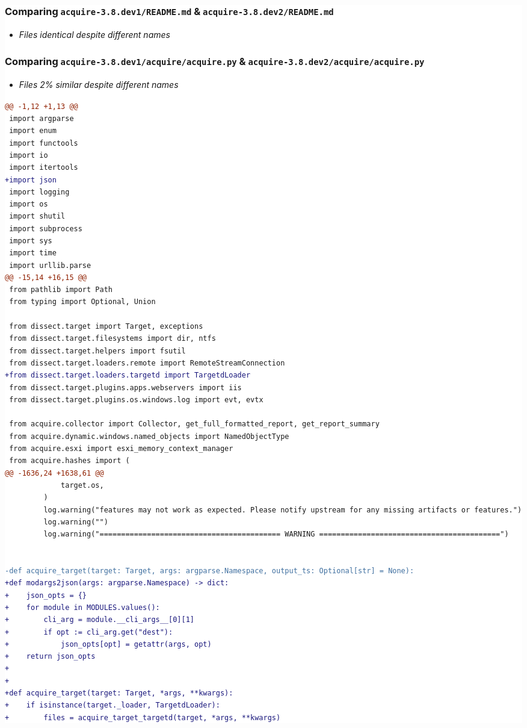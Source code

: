 ### Comparing `acquire-3.8.dev1/README.md` & `acquire-3.8.dev2/README.md`

 * *Files identical despite different names*

### Comparing `acquire-3.8.dev1/acquire/acquire.py` & `acquire-3.8.dev2/acquire/acquire.py`

 * *Files 2% similar despite different names*

```diff
@@ -1,12 +1,13 @@
 import argparse
 import enum
 import functools
 import io
 import itertools
+import json
 import logging
 import os
 import shutil
 import subprocess
 import sys
 import time
 import urllib.parse
@@ -15,14 +16,15 @@
 from pathlib import Path
 from typing import Optional, Union
 
 from dissect.target import Target, exceptions
 from dissect.target.filesystems import dir, ntfs
 from dissect.target.helpers import fsutil
 from dissect.target.loaders.remote import RemoteStreamConnection
+from dissect.target.loaders.targetd import TargetdLoader
 from dissect.target.plugins.apps.webservers import iis
 from dissect.target.plugins.os.windows.log import evt, evtx
 
 from acquire.collector import Collector, get_full_formatted_report, get_report_summary
 from acquire.dynamic.windows.named_objects import NamedObjectType
 from acquire.esxi import esxi_memory_context_manager
 from acquire.hashes import (
@@ -1636,24 +1638,61 @@
             target.os,
         )
         log.warning("features may not work as expected. Please notify upstream for any missing artifacts or features.")
         log.warning("")
         log.warning("========================================== WARNING ==========================================")
 
 
-def acquire_target(target: Target, args: argparse.Namespace, output_ts: Optional[str] = None):
+def modargs2json(args: argparse.Namespace) -> dict:
+    json_opts = {}
+    for module in MODULES.values():
+        cli_arg = module.__cli_args__[0][1]
+        if opt := cli_arg.get("dest"):
+            json_opts[opt] = getattr(args, opt)
+    return json_opts
+
+
+def acquire_target(target: Target, *args, **kwargs):
+    if isinstance(target._loader, TargetdLoader):
+        files = acquire_target_targetd(target, *args, **kwargs)
```
